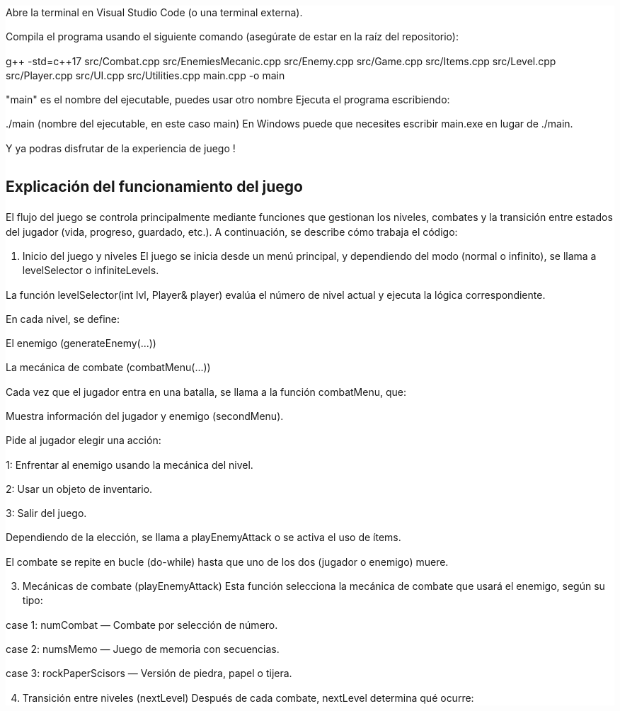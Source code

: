Abre la terminal en Visual Studio Code (o una terminal externa).

Compila el programa usando el siguiente comando (asegúrate de estar en la raíz del repositorio):

g++ -std=c++17 src/Combat.cpp src/EnemiesMecanic.cpp src/Enemy.cpp src/Game.cpp src/Items.cpp src/Level.cpp src/Player.cpp src/UI.cpp src/Utilities.cpp main.cpp -o main

"main" es el nombre del ejecutable, puedes usar otro nombre 
Ejecuta el programa escribiendo:

./main 
(nombre del ejecutable, en este caso main)
En Windows puede que necesites escribir main.exe en lugar de ./main.

Y ya podras disfrutar de la experiencia de juego !

## Explicación del funcionamiento del juego

El flujo del juego se controla principalmente mediante funciones que gestionan los niveles, combates y la transición entre estados del jugador (vida, progreso, guardado, etc.). A continuación, se describe cómo trabaja el código:

1. Inicio del juego y niveles
El juego se inicia desde un menú principal, y dependiendo del modo (normal o infinito), se llama a levelSelector o infiniteLevels.

La función levelSelector(int lvl, Player& player) evalúa el número de nivel actual y ejecuta la lógica correspondiente.

En cada nivel, se define:

El enemigo (generateEnemy(...))

La mecánica de combate (combatMenu(...))

Cada vez que el jugador entra en una batalla, se llama a la función combatMenu, que:

Muestra información del jugador y enemigo (secondMenu).

Pide al jugador elegir una acción:

1: Enfrentar al enemigo usando la mecánica del nivel.

2: Usar un objeto de inventario.

3: Salir del juego.

Dependiendo de la elección, se llama a playEnemyAttack o se activa el uso de ítems.

El combate se repite en bucle (do-while) hasta que uno de los dos (jugador o enemigo) muere.

3. Mecánicas de combate (playEnemyAttack)
Esta función selecciona la mecánica de combate que usará el enemigo, según su tipo:

case 1: numCombat — Combate por selección de número.

case 2: numsMemo — Juego de memoria con secuencias.

case 3: rockPaperScisors — Versión de piedra, papel o tijera.

4. Transición entre niveles (nextLevel)
Después de cada combate, nextLevel determina qué ocurre:
